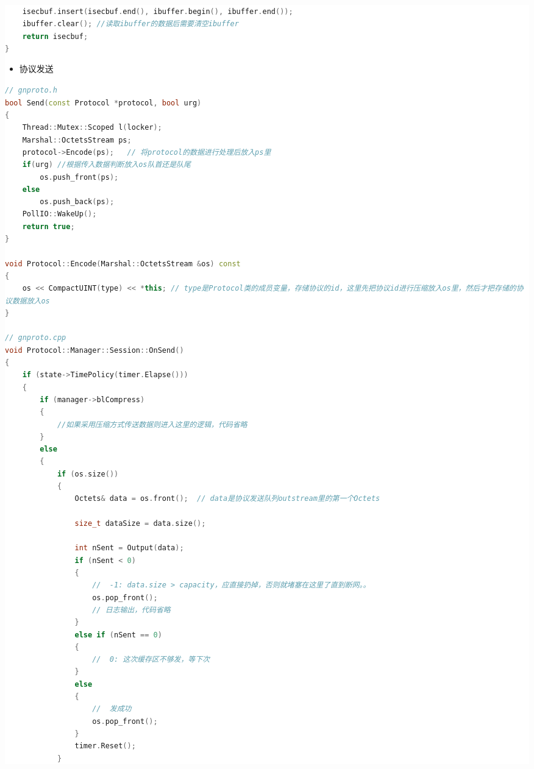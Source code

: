 ```C++
	isecbuf.insert(isecbuf.end(), ibuffer.begin(), ibuffer.end());
	ibuffer.clear(); //读取ibuffer的数据后需要清空ibuffer
	return isecbuf;
}
```

- 协议发送

```c++
// gnproto.h
bool Send(const Protocol *protocol, bool urg)
{
    Thread::Mutex::Scoped l(locker);
    Marshal::OctetsStream ps;
    protocol->Encode(ps);	// 将protocol的数据进行处理后放入ps里
    if(urg)	//根据传入数据判断放入os队首还是队尾
        os.push_front(ps);
    else
        os.push_back(ps);
    PollIO::WakeUp();
    return true;
}

void Protocol::Encode(Marshal::OctetsStream &os) const
{
    os << CompactUINT(type) << *this; // type是Protocol类的成员变量，存储协议的id，这里先把协议id进行压缩放入os里，然后才把存储的协议数据放入os
}

// gnproto.cpp
void Protocol::Manager::Session::OnSend()
{
	if (state->TimePolicy(timer.Elapse()))
	{
		if (manager->blCompress)
		{
			//如果采用压缩方式传送数据则进入这里的逻辑，代码省略
		}
		else
		{
			if (os.size())
			{
				Octets& data = os.front();	// data是协议发送队列outstream里的第一个Octets
                
				size_t dataSize = data.size();

				int nSent = Output(data);
				if (nSent < 0)
				{
					//	-1: data.size > capacity，应直接扔掉，否则就堵塞在这里了直到断网。。
					os.pop_front();
					// 日志输出，代码省略
				}
				else if (nSent == 0)
				{
					//	0: 这次缓存区不够发，等下次
				}
				else
				{
					//	发成功
					os.pop_front();
				}
				timer.Reset();
			}
```